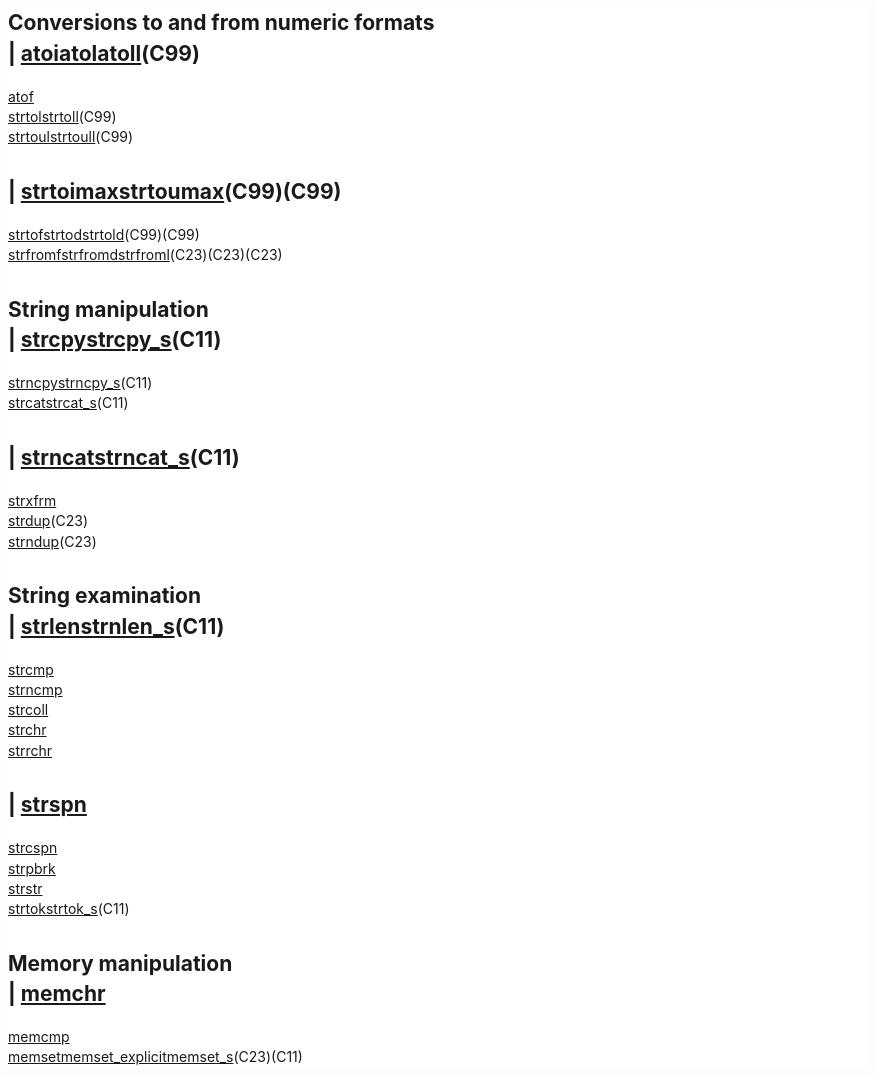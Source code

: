 Conversions to and from numeric formats  
| [atoiatolatoll](byte/atoi.html "c/string/byte/atoi")(C99)  
---  
[atof](byte/atof.html "c/string/byte/atof")  
[strtolstrtoll](byte/strtol.html "c/string/byte/strtol")(C99)  
[strtoulstrtoull](byte/strtoul.html "c/string/byte/strtoul")(C99)  
  
| [strtoimaxstrtoumax](byte/strtoimax.html "c/string/byte/strtoimax")(C99)(C99)  
---  
[strtofstrtodstrtold](byte/strtof.html "c/string/byte/strtof")(C99)(C99)  
[strfromfstrfromdstrfroml](byte/strfromf.html "c/string/byte/strfromf")(C23)(C23)(C23)  
  
String manipulation  
| [strcpystrcpy_s](byte/strcpy.html "c/string/byte/strcpy")(C11)  
---  
[strncpystrncpy_s](byte/strncpy.html "c/string/byte/strncpy")(C11)  
[strcatstrcat_s](byte/strcat.html "c/string/byte/strcat")(C11)  
  
| [strncatstrncat_s](byte/strncat.html "c/string/byte/strncat")(C11)  
---  
[strxfrm](byte/strxfrm.html "c/string/byte/strxfrm")  
[strdup](byte/strdup.html "c/string/byte/strdup")(C23)  
[strndup](byte/strndup.html "c/string/byte/strndup")(C23)  
  
  
  
String examination  
| [strlenstrnlen_s](byte/strlen.html "c/string/byte/strlen")(C11)  
---  
[strcmp](byte/strcmp.html "c/string/byte/strcmp")  
[strncmp](byte/strncmp.html "c/string/byte/strncmp")  
[strcoll](byte/strcoll.html "c/string/byte/strcoll")  
[strchr](byte/strchr.html "c/string/byte/strchr")  
[strrchr](byte/strrchr.html "c/string/byte/strrchr")  
  
| [strspn](byte/strspn.html "c/string/byte/strspn")  
---  
[strcspn](byte/strcspn.html "c/string/byte/strcspn")  
[strpbrk](byte/strpbrk.html "c/string/byte/strpbrk")  
[strstr](byte/strstr.html "c/string/byte/strstr")  
[strtokstrtok_s](byte/strtok.html "c/string/byte/strtok")(C11)  
  
  
  
Memory manipulation  
| [memchr](byte/memchr.html "c/string/byte/memchr")  
---  
[memcmp](byte/memcmp.html "c/string/byte/memcmp")  
[memsetmemset_explicitmemset_s](byte/memset.html "c/string/byte/memset")(C23)(C11)  
  
